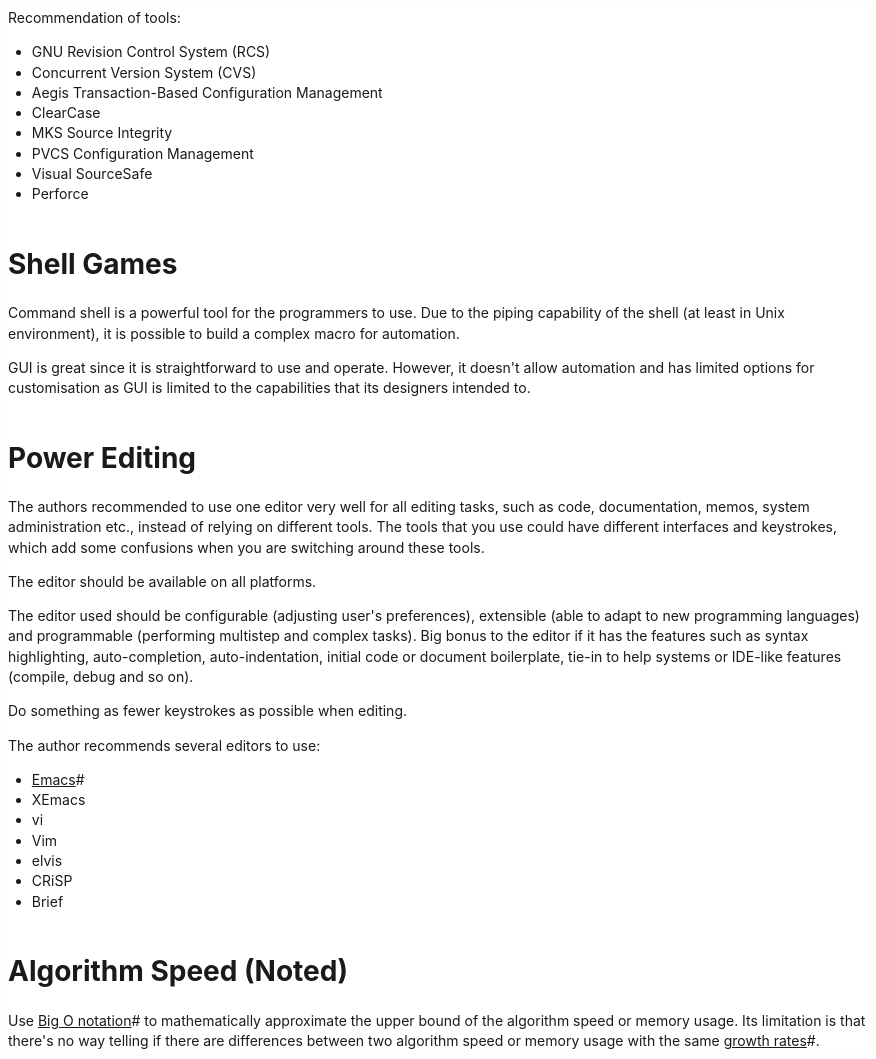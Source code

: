 Recommendation of tools:
- GNU Revision Control System (RCS)
- Concurrent Version System (CVS)
- Aegis Transaction-Based Configuration Management
- ClearCase
- MKS Source Integrity
- PVCS Configuration Management
- Visual SourceSafe
- Perforce

# Shell Games

Command shell is a powerful tool for the programmers to use. Due to the piping
capability of the shell (at least in Unix environment), it is possible to build
a complex macro for automation.

GUI is great since it is straightforward to use and operate. However, it doesn't
allow automation and has limited options for customisation as GUI is limited to
the capabilities that its designers intended to.

# Power Editing

The authors recommended to use one editor very well for all editing tasks, such
as code, documentation, memos, system administration etc., instead of relying on
different tools. The tools that you use could have different interfaces and
keystrokes, which add some confusions when you are switching around these tools.

The editor should be available on all platforms.

The editor used should be configurable (adjusting user's preferences),
extensible (able to adapt to new programming languages) and programmable
(performing multistep and complex tasks). Big bonus to the editor if it has the
features such as syntax highlighting, auto-completion, auto-indentation, initial
code or document boilerplate, tie-in to help systems or IDE-like features
(compile, debug and so on).

Do something as fewer keystrokes as possible when editing.

The author recommends several editors to use:
- [Emacs](../202206121637.md)#
- XEmacs
- vi
- Vim
- elvis
- CRiSP
- Brief

# Algorithm Speed (Noted)

Use [Big O notation](../202201171806.md)# to mathematically approximate the upper
bound of the algorithm speed or memory usage. Its limitation is that there's no
way telling if there are differences between two algorithm speed or memory usage
with the same [growth rates](../202201171844.md)#.
